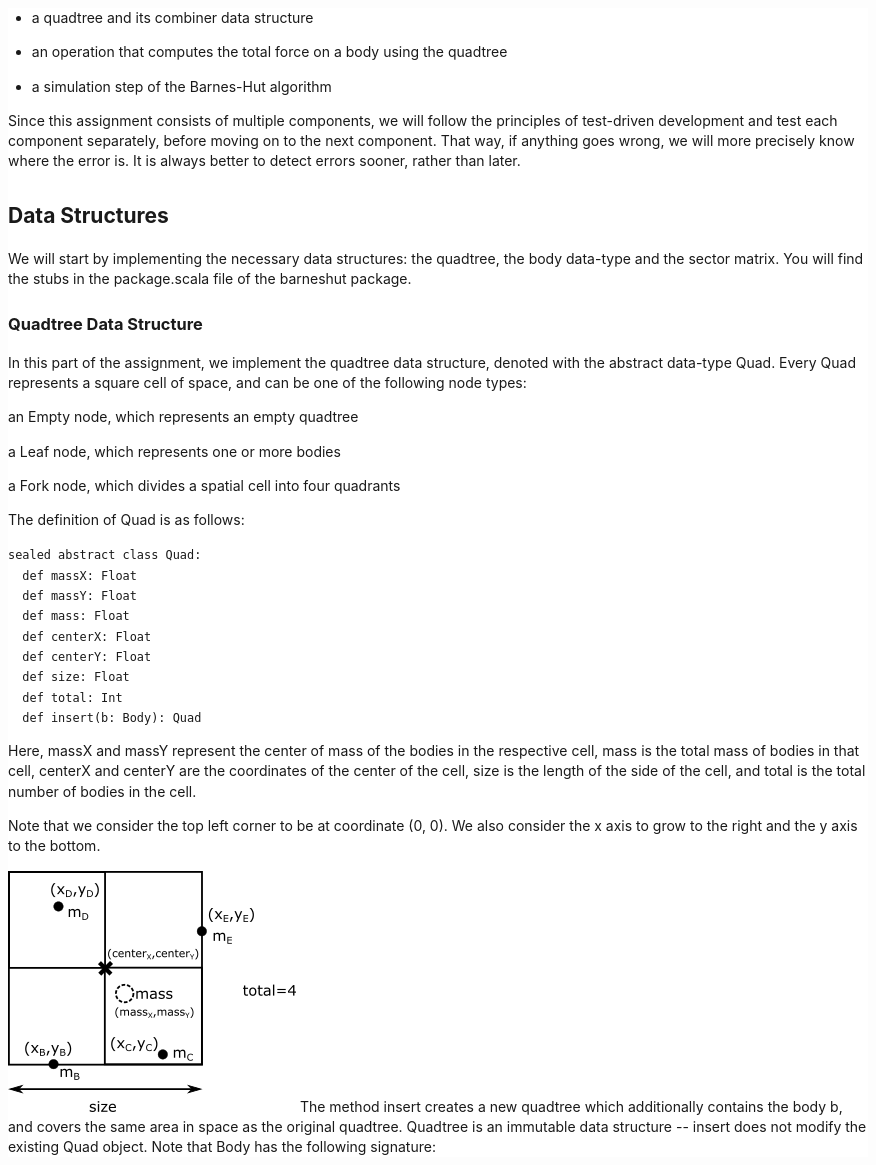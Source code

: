 - a quadtree and its combiner data structure

- an operation that computes the total force on a body using the quadtree

- a simulation step of the Barnes-Hut algorithm

Since this assignment consists of multiple components, we will follow the principles of test-driven development and test each component separately, before moving on to the next component. That way, if anything goes wrong, we will more precisely know where the error is. It is always better to detect errors sooner, rather than later.

## Data Structures
We will start by implementing the necessary data structures: the quadtree, the body data-type and the sector matrix. You will find the stubs in the package.scala file of the barneshut package.

### Quadtree Data Structure
In this part of the assignment, we implement the quadtree data structure, denoted with the abstract data-type Quad. Every Quad represents a square cell of space, and can be one of the following node types:

an Empty node, which represents an empty quadtree

a Leaf node, which represents one or more bodies

a Fork node, which divides a spatial cell into four quadrants

The definition of Quad is as follows:

```
sealed abstract class Quad:
  def massX: Float
  def massY: Float
  def mass: Float
  def centerX: Float
  def centerY: Float
  def size: Float
  def total: Int
  def insert(b: Body): Quad
```
Here, massX and massY represent the center of mass of the bodies in the respective cell, mass is the total mass of bodies in that cell, centerX and centerY are the coordinates of the center of the cell, size is the length of the side of the cell, and total is the total number of bodies in the cell.

Note that we consider the top left corner to be at coordinate (0, 0). We also consider the x axis to grow to the right and the y axis to the bottom.

![cell](https://github.com/wxo15/EPFL-functional-programming-in-scala/blob/main/Course3/barneshut/cell.png)
The method insert creates a new quadtree which additionally contains the body b, and covers the same area in space as the original quadtree. Quadtree is an immutable data structure -- insert does not modify the existing Quad object. Note that Body has the following signature:
